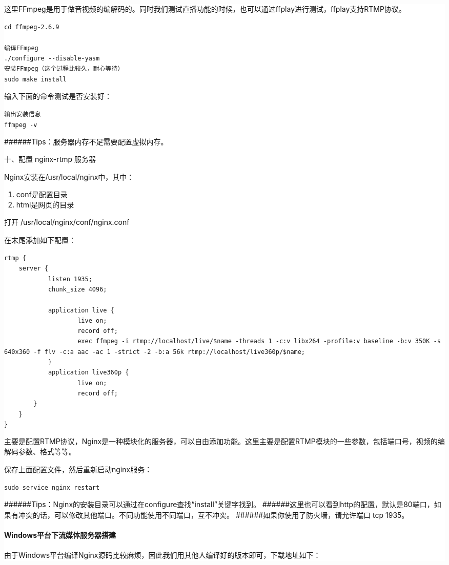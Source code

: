 这里FFmpeg是用于做音视频的编解码的。同时我们测试直播功能的时候，也可以通过ffplay进行测试，ffplay支持RTMP协议。

	cd ffmpeg-2.6.9

	编译FFmpeg
	./configure --disable-yasm
	安装FFmpeg（这个过程比较久，耐心等待）
	sudo make install

输入下面的命令测试是否安装好：

	输出安装信息
	ffmpeg -v

######Tips：服务器内存不足需要配置虚拟内存。

十、配置 nginx-rtmp 服务器

Nginx安装在/usr/local/nginx中，其中：

1. conf是配置目录
2. html是网页的目录

打开 /usr/local/nginx/conf/nginx.conf

在末尾添加如下配置：

	rtmp {
	    server {
	            listen 1935;
	            chunk_size 4096;
	
	            application live {
	                    live on;
	                    record off;
	                    exec ffmpeg -i rtmp://localhost/live/$name -threads 1 -c:v libx264 -profile:v baseline -b:v 350K -s 640x360 -f flv -c:a aac -ac 1 -strict -2 -b:a 56k rtmp://localhost/live360p/$name;
	            }
	            application live360p {
	                    live on;
	                    record off;
	        }
	    }
	}

主要是配置RTMP协议，Nginx是一种模块化的服务器，可以自由添加功能。这里主要是配置RTMP模块的一些参数，包括端口号，视频的编解码参数、格式等等。

保存上面配置文件，然后重新启动nginx服务：

	sudo service nginx restart

######Tips：Nginx的安装目录可以通过在configure查找“install”关键字找到。
######这里也可以看到http的配置，默认是80端口，如果有冲突的话，可以修改其他端口。不同功能使用不同端口，互不冲突。
######如果你使用了防火墙，请允许端口 tcp 1935。

#### Windows平台下流媒体服务器搭建

由于Windows平台编译Nginx源码比较麻烦，因此我们用其他人编译好的版本即可，下载地址如下：
